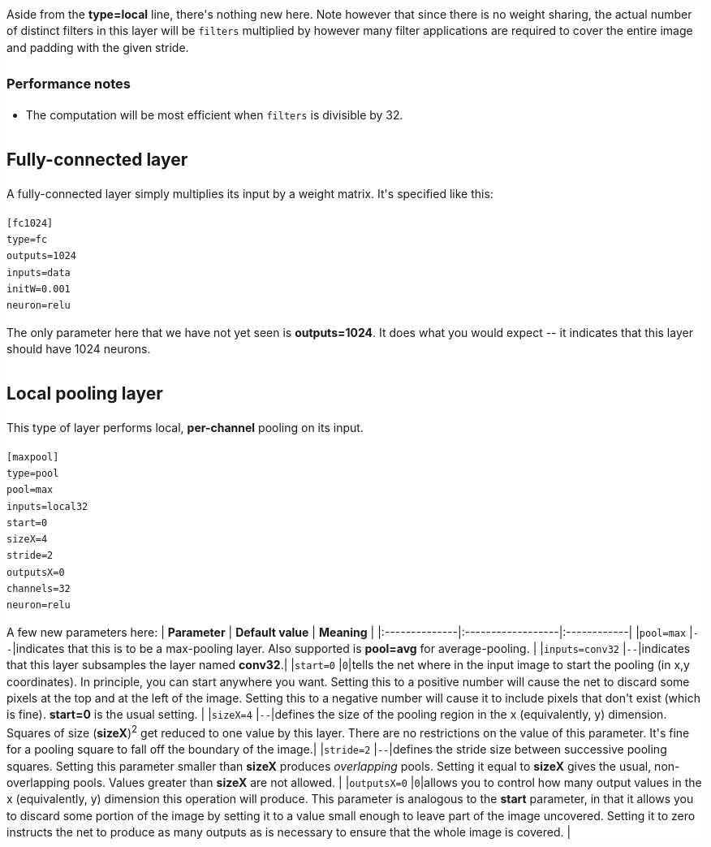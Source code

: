 Aside from the **type=local** line, there's nothing new here. Note however that since there is no weight sharing, the actual number of distinct filters in this layer will be `filters` multiplied by however many filter applications are required to cover the entire image and padding with the given stride.

### Performance notes ###
  * The computation will be most efficient when `filters` is divisible by 32.

## Fully-connected layer ##

A fully-connected layer simply multiplies its input by a weight matrix. It's specified like this:

```
[fc1024]
type=fc
outputs=1024
inputs=data
initW=0.001
neuron=relu
```

The only parameter here that we have not yet seen is **outputs=1024**. It does what you would expect -- it indicates that this layer should have 1024 neurons.

## Local pooling layer ##

This type of layer performs local, **per-channel** pooling on its input.

```
[maxpool]
type=pool
pool=max
inputs=local32
start=0
sizeX=4
stride=2
outputsX=0
channels=32
neuron=relu
```

A few new parameters here:
| **Parameter** | **Default value** | **Meaning** |
|:--------------|:------------------|:------------|
|`pool=max` |`--`|indicates that this is to be a max-pooling layer. Also supported is **pool=avg** for average-pooling. |
|`inputs=conv32` |`--`|indicates that this layer subsamples the layer named **conv32**.|
|`start=0` |`0`|tells the net where in the input image to start the pooling (in x,y coordinates). In principle, you can start anywhere you want. Setting this to a positive number will cause the net to discard some pixels at the top and at the left of the image. Setting this to a negative number will cause it to include pixels that don't exist (which is fine). **start=0** is the usual setting. |
|`sizeX=4` |`--`|defines the size of the pooling region in the x (equivalently, y) dimension. Squares of size (**sizeX**)<sup>2</sup> get reduced to one value by this layer. There are no restrictions on the value of this parameter. It's fine for a pooling square to fall off the boundary of the image.|
|`stride=2` |`--`|defines the stride size between successive pooling squares. Setting this parameter smaller than **sizeX** produces _overlapping_ pools. Setting it equal to **sizeX** gives the usual, non-overlapping pools. Values greater than **sizeX** are not allowed. |
|`outputsX=0` |`0`|allows you to control how many output values in the x (equivalently, y) dimension this operation will produce. This parameter is analogous to the **start** parameter, in that it allows you to discard some portion of the image by setting it to a value small enough to leave part of the image uncovered. Setting it to zero instructs the net to produce as many outputs as is necessary to ensure that the whole image is covered. |
